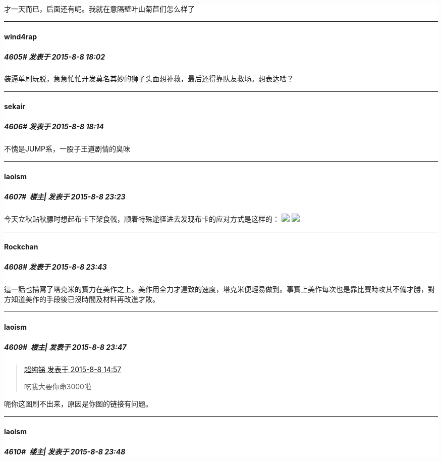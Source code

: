 
才一天而已，后面还有呢。我就在意隔壁叶山菊苣们怎么样了


-----

####  wind4rap  
##### 4605#       发表于 2015-8-8 18:02


装逼单刷玩脱，急急忙忙开发莫名其妙的狮子头面想补救，最后还得靠队友救场。想表达啥？


-----

####  sekair  
##### 4606#       发表于 2015-8-8 18:14


不愧是JUMP系，一股子王道剧情的臭味


-----

####  laoism  
##### 4607#         楼主| 发表于 2015-8-8 23:23


今天立秋贴秋膘时想起布卡下架食戟，顺着特殊途径进去发现布卡的应对方式是这样的：
<img src="http://ww3.sinaimg.cn/large/7016afdcgw1euvlptqnlzj20i71hdty3.jpg" referrerpolicy="no-referrer">
<img src="http://ww1.sinaimg.cn/large/7016afdcgw1euvlpu6c8nj20nk157wxv.jpg" referrerpolicy="no-referrer">


-----

####  Rockchan  
##### 4608#       发表于 2015-8-8 23:43


這一話也描寫了塔克米的實力在美作之上。美作用全力才達致的速度，塔克米便輕易做到。事實上美作每次也是靠比賽時攻其不備才勝，對方知道美作的手段後已沒時間及材料再改進才敗。


-----

####  laoism  
##### 4609#         楼主| 发表于 2015-8-8 23:47


<blockquote><a href="httphttps://bbs.saraba1st.com/2b/forum.php?mod=redirect&amp;goto=findpost&amp;pid=29796795&amp;ptid=874190" target="_blank">超纯锑 发表于 2015-8-8 14:57</a>

吃我大要你命3000啦</blockquote>
呃你这图刷不出来，原因是你图的链接有问题。


-----

####  laoism  
##### 4610#         楼主| 发表于 2015-8-8 23:48
